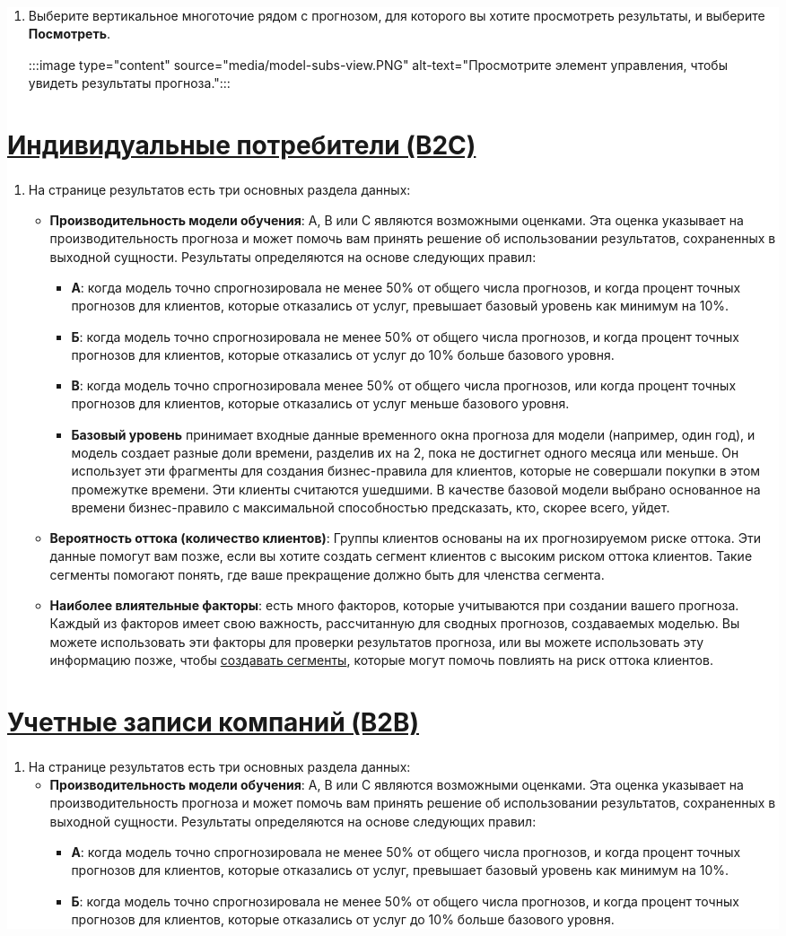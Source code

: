 1. Выберите вертикальное многоточие рядом с прогнозом, для которого вы хотите просмотреть результаты, и выберите **Посмотреть**.

   :::image type="content" source="media/model-subs-view.PNG" alt-text="Просмотрите элемент управления, чтобы увидеть результаты прогноза.":::

# <a name="individual-consumers-b-to-c"></a>[Индивидуальные потребители (B2C)](#tab/b2c)

1. На странице результатов есть три основных раздела данных:
   - **Производительность модели обучения**: A, B или C являются возможными оценками. Эта оценка указывает на производительность прогноза и может помочь вам принять решение об использовании результатов, сохраненных в выходной сущности. Результаты определяются на основе следующих правил: 
        - **А**: когда модель точно спрогнозировала не менее 50% от общего числа прогнозов, и когда процент точных прогнозов для клиентов, которые отказались от услуг, превышает базовый уровень как минимум на 10%.
            
        - **Б**: когда модель точно спрогнозировала не менее 50% от общего числа прогнозов, и когда процент точных прогнозов для клиентов, которые отказались от услуг до 10% больше базового уровня.
            
        - **В**: когда модель точно спрогнозировала менее 50% от общего числа прогнозов, или когда процент точных прогнозов для клиентов, которые отказались от услуг меньше базового уровня.
               
        - **Базовый уровень** принимает входные данные временного окна прогноза для модели (например, один год), и модель создает разные доли времени, разделив их на 2, пока не достигнет одного месяца или меньше. Он использует эти фрагменты для создания бизнес-правила для клиентов, которые не совершали покупки в этом промежутке времени. Эти клиенты считаются ушедшими. В качестве базовой модели выбрано основанное на времени бизнес-правило с максимальной способностью предсказать, кто, скорее всего, уйдет.
            
    - **Вероятность оттока (количество клиентов)**: Группы клиентов основаны на их прогнозируемом риске оттока. Эти данные помогут вам позже, если вы хотите создать сегмент клиентов с высоким риском оттока клиентов. Такие сегменты помогают понять, где ваше прекращение должно быть для членства сегмента.
       
    - **Наиболее влиятельные факторы**: есть много факторов, которые учитываются при создании вашего прогноза. Каждый из факторов имеет свою важность, рассчитанную для сводных прогнозов, создаваемых моделью. Вы можете использовать эти факторы для проверки результатов прогноза, или вы можете использовать эту информацию позже, чтобы [создавать сегменты](segments.md), которые могут помочь повлиять на риск оттока клиентов.


# <a name="business-accounts-b-to-b"></a>[Учетные записи компаний (B2B)](#tab/b2b)

1. На странице результатов есть три основных раздела данных:
   - **Производительность модели обучения**: A, B или C являются возможными оценками. Эта оценка указывает на производительность прогноза и может помочь вам принять решение об использовании результатов, сохраненных в выходной сущности. Результаты определяются на основе следующих правил: 
        - **А**: когда модель точно спрогнозировала не менее 50% от общего числа прогнозов, и когда процент точных прогнозов для клиентов, которые отказались от услуг, превышает базовый уровень как минимум на 10%.
            
        - **Б**: когда модель точно спрогнозировала не менее 50% от общего числа прогнозов, и когда процент точных прогнозов для клиентов, которые отказались от услуг до 10% больше базового уровня.
            